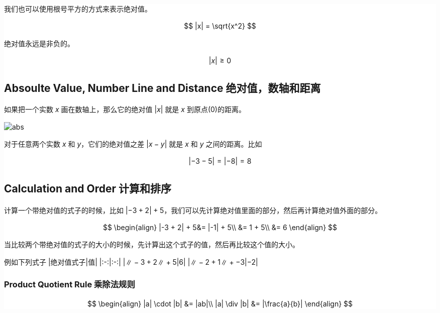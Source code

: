 我们也可以使用根号平方的方式来表示绝对值。

$$
|x| = \sqrt{x^2}
$$

绝对值永远是非负的。

$$
|x| \geq 0
$$

## Absoulte Value, Number Line and Distance 绝对值，数轴和距离

如果把一个实数 $x$ 画在数轴上，那么它的绝对值 $|x|$ 就是 $x$ 到原点($0$)的距离。

![abs](https://upload.wikimedia.org/wikipedia/commons/thumb/f/f1/AbsoluteValueDiagram.svg/220px-AbsoluteValueDiagram.svg.png)

对于任意两个实数 $x$ 和 $y$，它们的绝对值之差 $|x - y|$ 就是 $x$ 和 $y$ 之间的距离。比如

$$
|-3 - 5| = |-8| = 8
$$

## Calculation and Order 计算和排序

计算一个带绝对值的式子的时候，比如 $|-3 + 2| + 5$，我们可以先计算绝对值里面的部分，然后再计算绝对值外面的部分。

$$
\begin{align}
|-3 + 2| + 5&= |-1| + 5\\
&= 1 + 5\\
&= 6
\end{align}
$$

当比较两个带绝对值的式子的大小的时候，先计算出这个式子的值，然后再比较这个值的大小。

例如下列式子
|绝对值式子|值|
|:-:|:-:|
|$\|-3 + 2\| + 5$|$6$|
|$\|-2 + 1\| + -3$|$-2$|

### Product Quotient Rule 乘除法规则

$$
\begin{align}
|a| \cdot |b| &= |ab|\\
|a| \div |b| &= |\frac{a}{b}|
\end{align}
$$
